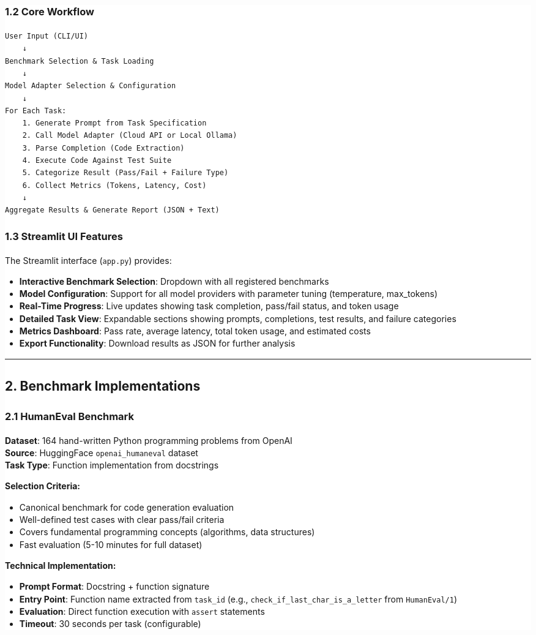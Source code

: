 ### 1.2 Core Workflow

```
User Input (CLI/UI) 
    ↓
Benchmark Selection & Task Loading
    ↓
Model Adapter Selection & Configuration
    ↓
For Each Task:
    1. Generate Prompt from Task Specification
    2. Call Model Adapter (Cloud API or Local Ollama)
    3. Parse Completion (Code Extraction)
    4. Execute Code Against Test Suite
    5. Categorize Result (Pass/Fail + Failure Type)
    6. Collect Metrics (Tokens, Latency, Cost)
    ↓
Aggregate Results & Generate Report (JSON + Text)
```

### 1.3 Streamlit UI Features

The Streamlit interface (`app.py`) provides:
- **Interactive Benchmark Selection**: Dropdown with all registered benchmarks
- **Model Configuration**: Support for all model providers with parameter tuning (temperature, max_tokens)
- **Real-Time Progress**: Live updates showing task completion, pass/fail status, and token usage
- **Detailed Task View**: Expandable sections showing prompts, completions, test results, and failure categories
- **Metrics Dashboard**: Pass rate, average latency, total token usage, and estimated costs
- **Export Functionality**: Download results as JSON for further analysis

---

## 2. Benchmark Implementations

### 2.1 HumanEval Benchmark

**Dataset**: 164 hand-written Python programming problems from OpenAI  
**Source**: HuggingFace `openai_humaneval` dataset  
**Task Type**: Function implementation from docstrings  

**Selection Criteria:**
- Canonical benchmark for code generation evaluation
- Well-defined test cases with clear pass/fail criteria
- Covers fundamental programming concepts (algorithms, data structures)
- Fast evaluation (5-10 minutes for full dataset)

**Technical Implementation:**
- **Prompt Format**: Docstring + function signature
- **Entry Point**: Function name extracted from `task_id` (e.g., `check_if_last_char_is_a_letter` from `HumanEval/1`)
- **Evaluation**: Direct function execution with `assert` statements
- **Timeout**: 30 seconds per task (configurable)

